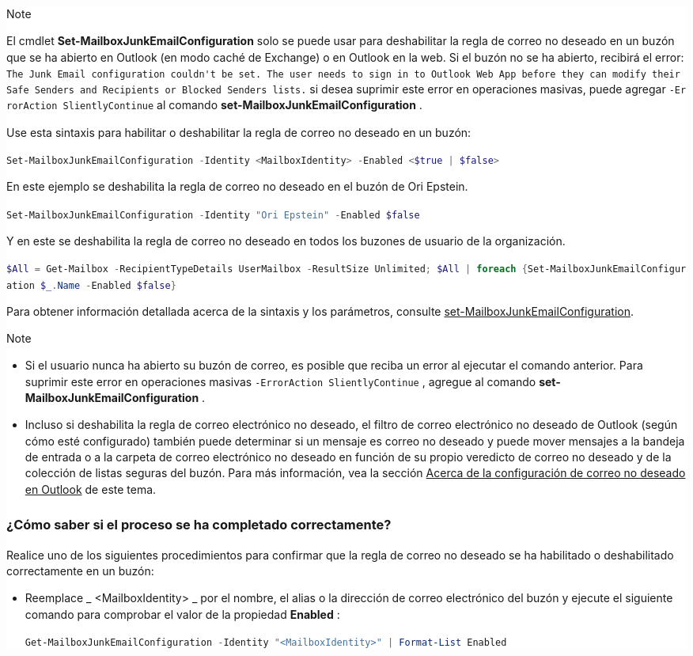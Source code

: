 > [!NOTE]
> El cmdlet **Set-MailboxJunkEmailConfiguration** solo se puede usar para deshabilitar la regla de correo no deseado en un buzón que se ha abierto en Outlook (en modo caché de Exchange) o en Outlook en la web. Si el buzón no se ha abierto, recibirá el error: `The Junk Email configuration couldn't be set. The user needs to sign in to Outlook Web App before they can modify their Safe Senders and Recipients or Blocked Senders lists.` si desea suprimir este error en operaciones masivas, puede agregar `-ErrorAction SlientlyContinue` al comando **set-MailboxJunkEmailConfiguration** .

Use esta sintaxis para habilitar o deshabilitar la regla de correo no deseado en un buzón:

```PowerShell
Set-MailboxJunkEmailConfiguration -Identity <MailboxIdentity> -Enabled <$true | $false>
```

En este ejemplo se deshabilita la regla de correo no deseado en el buzón de Ori Epstein.

```PowerShell
Set-MailboxJunkEmailConfiguration -Identity "Ori Epstein" -Enabled $false
```

Y en este se deshabilita la regla de correo no deseado en todos los buzones de usuario de la organización.

```PowerShell
$All = Get-Mailbox -RecipientTypeDetails UserMailbox -ResultSize Unlimited; $All | foreach {Set-MailboxJunkEmailConfiguration $_.Name -Enabled $false}
```

Para obtener información detallada acerca de la sintaxis y los parámetros, consulte [set-MailboxJunkEmailConfiguration](https://docs.microsoft.com/powershell/module/exchange/antispam-antimalware/set-mailboxjunkemailconfiguration).

> [!NOTE]
> 
> - Si el usuario nunca ha abierto su buzón de correo, es posible que reciba un error al ejecutar el comando anterior. Para suprimir este error en operaciones masivas `-ErrorAction SlientlyContinue` , agregue al comando **set-MailboxJunkEmailConfiguration** .
> 
> - Incluso si deshabilita la regla de correo electrónico no deseado, el filtro de correo electrónico no deseado de Outlook (según cómo esté configurado) también puede determinar si un mensaje es correo no deseado y puede mover mensajes a la bandeja de entrada o a la carpeta de correo electrónico no deseado en función de su propio veredicto de correo no deseado y de la colección de listas seguras del buzón. Para más información, vea la sección [Acerca de la configuración de correo no deseado en Outlook](#about-junk-email-settings-in-outlook) de este tema.

### <a name="how-do-you-know-this-worked"></a>¿Cómo saber si el proceso se ha completado correctamente?

Realice uno de los siguientes procedimientos para confirmar que la regla de correo no deseado se ha habilitado o deshabilitado correctamente en un buzón:

- Reemplace _ \<MailboxIdentity\> _ por el nombre, el alias o la dirección de correo electrónico del buzón y ejecute el siguiente comando para comprobar el valor de la propiedad **Enabled** :

  ```PowerShell
  Get-MailboxJunkEmailConfiguration -Identity "<MailboxIdentity>" | Format-List Enabled
  ```
